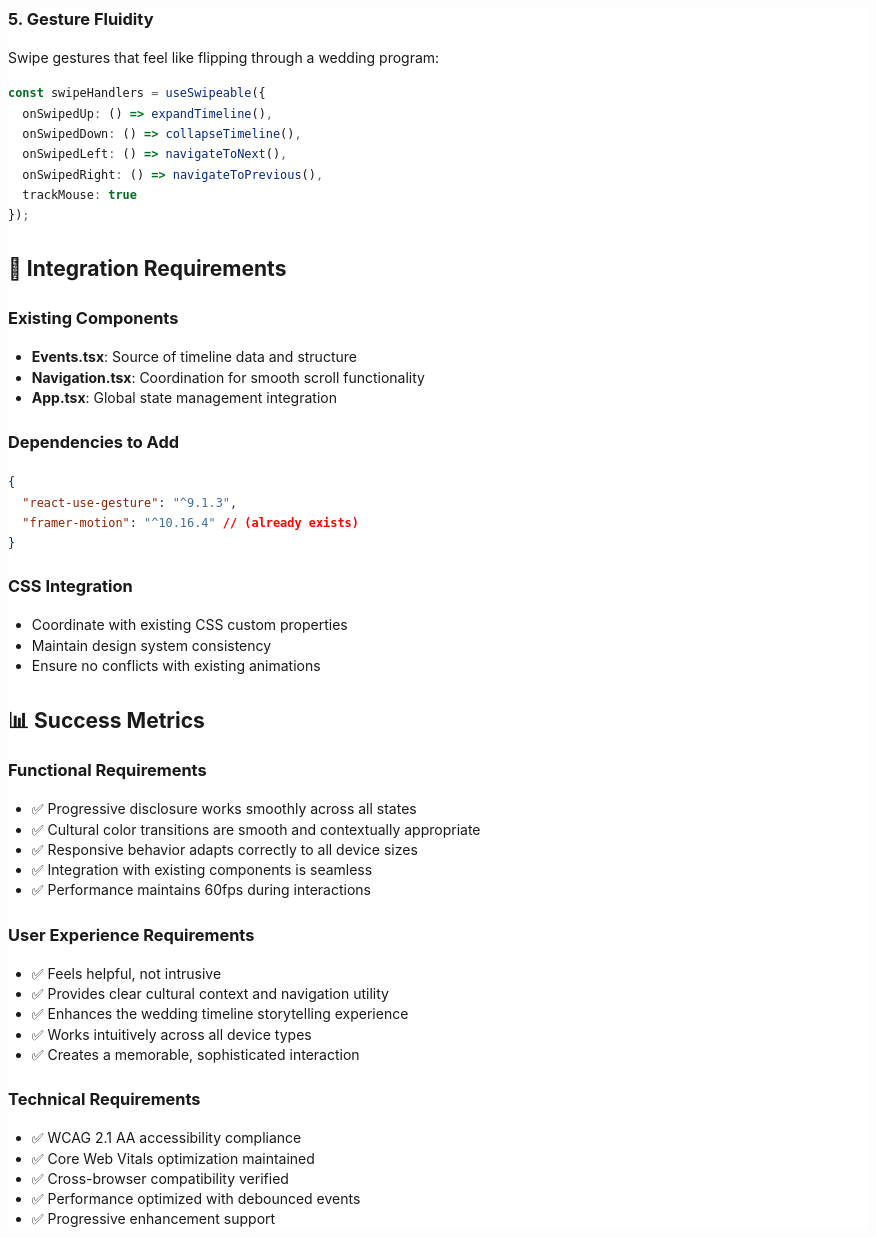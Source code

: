 ### 5. Gesture Fluidity
Swipe gestures that feel like flipping through a wedding program:
```typescript
const swipeHandlers = useSwipeable({
  onSwipedUp: () => expandTimeline(),
  onSwipedDown: () => collapseTimeline(),
  onSwipedLeft: () => navigateToNext(),
  onSwipedRight: () => navigateToPrevious(),
  trackMouse: true
});
```

## 🔧 Integration Requirements

### Existing Components
- **Events.tsx**: Source of timeline data and structure
- **Navigation.tsx**: Coordination for smooth scroll functionality
- **App.tsx**: Global state management integration

### Dependencies to Add
```json
{
  "react-use-gesture": "^9.1.3",
  "framer-motion": "^10.16.4" // (already exists)
}
```

### CSS Integration
- Coordinate with existing CSS custom properties
- Maintain design system consistency
- Ensure no conflicts with existing animations

## 📊 Success Metrics

### Functional Requirements
- ✅ Progressive disclosure works smoothly across all states
- ✅ Cultural color transitions are smooth and contextually appropriate
- ✅ Responsive behavior adapts correctly to all device sizes
- ✅ Integration with existing components is seamless
- ✅ Performance maintains 60fps during interactions

### User Experience Requirements
- ✅ Feels helpful, not intrusive
- ✅ Provides clear cultural context and navigation utility
- ✅ Enhances the wedding timeline storytelling experience
- ✅ Works intuitively across all device types
- ✅ Creates a memorable, sophisticated interaction

### Technical Requirements
- ✅ WCAG 2.1 AA accessibility compliance
- ✅ Core Web Vitals optimization maintained
- ✅ Cross-browser compatibility verified
- ✅ Performance optimized with debounced events
- ✅ Progressive enhancement support
